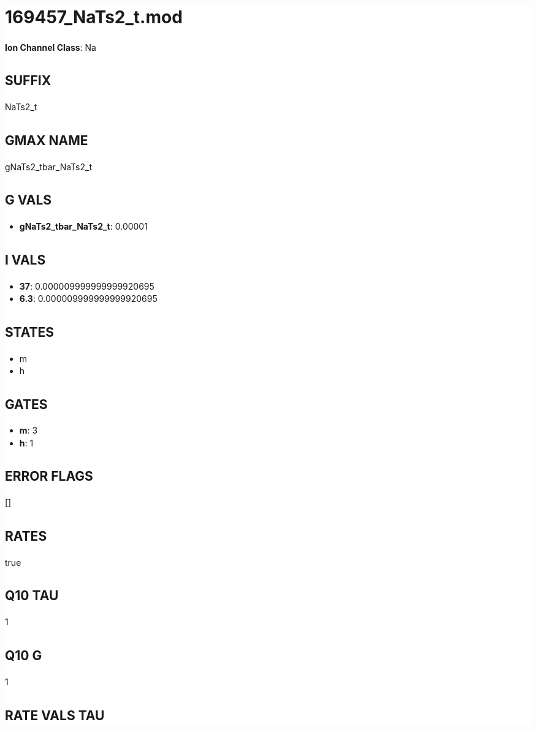 # 169457_NaTs2_t.mod

**Ion Channel Class**: Na

## SUFFIX

NaTs2_t

## GMAX NAME

gNaTs2_tbar_NaTs2_t

## G VALS

- **gNaTs2_tbar_NaTs2_t**: 0.00001

## I VALS

- **37**: 0.000009999999999920695
- **6.3**: 0.000009999999999920695

## STATES

- m
- h

## GATES

- **m**: 3
- **h**: 1

## ERROR FLAGS

[]

## RATES

true

## Q10 TAU

1

## Q10 G

1

## RATE VALS TAU
